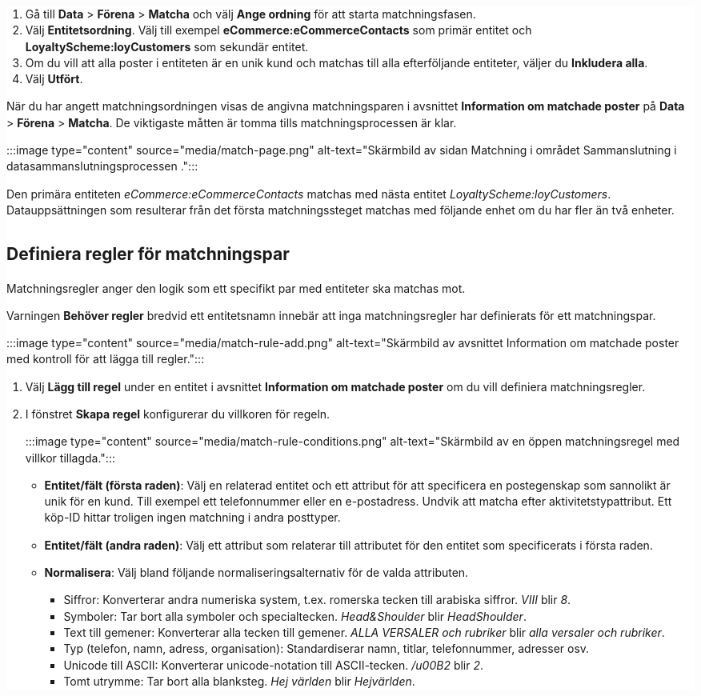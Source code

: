 1. Gå till **Data** > **Förena** > **Matcha** och välj **Ange ordning** för att starta matchningsfasen.
1. Välj **Entitetsordning**. Välj till exempel **eCommerce:eCommerceContacts** som primär entitet och **LoyaltyScheme:loyCustomers** som sekundär entitet. 
1. Om du vill att alla poster i entiteten är en unik kund och matchas till alla efterföljande entiteter, väljer du **Inkludera alla**.
1. Välj **Utfört**. 

När du har angett matchningsordningen visas de angivna matchningsparen i avsnittet **Information om matchade poster** på **Data** > **Förena** > **Matcha**. De viktigaste måtten är tomma tills matchningsprocessen är klar.

:::image type="content" source="media/match-page.png" alt-text="Skärmbild av sidan Matchning i området Sammanslutning i datasammanslutningsprocessen .":::
  
Den primära entiteten *eCommerce:eCommerceContacts* matchas med nästa entitet *LoyaltyScheme:loyCustomers*. Datauppsättningen som resulterar från det första matchningssteget matchas med följande enhet om du har fler än två enheter.

## <a name="define-rules-for-match-pairs"></a>Definiera regler för matchningspar

Matchningsregler anger den logik som ett specifikt par med entiteter ska matchas mot.

Varningen **Behöver regler** bredvid ett entitetsnamn innebär att inga matchningsregler har definierats för ett matchningspar. 

:::image type="content" source="media/match-rule-add.png" alt-text="Skärmbild av avsnittet Information om matchade poster med kontroll för att lägga till regler.":::

1. Välj **Lägg till regel** under en entitet i avsnittet **Information om matchade poster** om du vill definiera matchningsregler.

1. I fönstret **Skapa regel** konfigurerar du villkoren för regeln.

   :::image type="content" source="media/match-rule-conditions.png" alt-text="Skärmbild av en öppen matchningsregel med villkor tillagda.":::

   - **Entitet/fält (första raden)**: Välj en relaterad entitet och ett attribut för att specificera en postegenskap som sannolikt är unik för en kund. Till exempel ett telefonnummer eller en e-postadress. Undvik att matcha efter aktivitetstypattribut. Ett köp-ID hittar troligen ingen matchning i andra posttyper.

   - **Entitet/fält (andra raden)**: Välj ett attribut som relaterar till attributet för den entitet som specificerats i första raden.

   - **Normalisera**: Välj bland följande normaliseringsalternativ för de valda attributen. 
     - Siffror: Konverterar andra numeriska system, t.ex. romerska tecken till arabiska siffror. *VIII* blir *8*.
     - Symboler: Tar bort alla symboler och specialtecken. *Head&Shoulder* blir *HeadShoulder*.
     - Text till gemener: Konverterar alla tecken till gemener. *ALLA VERSALER och rubriker* blir *alla versaler och rubriker*.
     - Typ (telefon, namn, adress, organisation): Standardiserar namn, titlar, telefonnummer, adresser osv. 
     - Unicode till ASCII: Konverterar unicode-notation till ASCII-tecken. */u00B2* blir *2*.
     - Tomt utrymme: Tar bort alla blanksteg. *Hej   världen* blir *Hejvärlden*.
